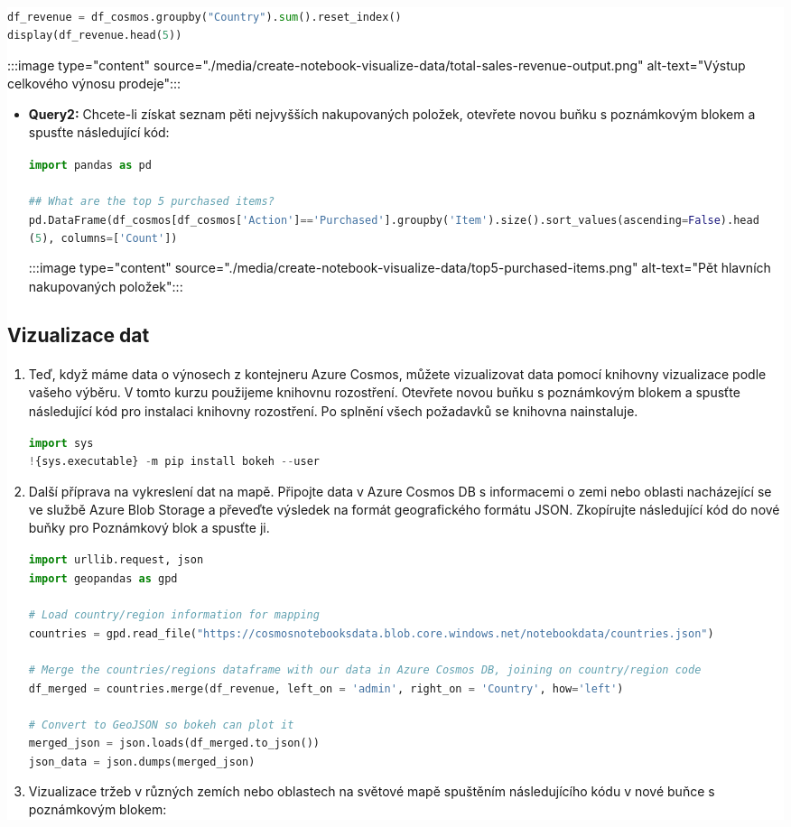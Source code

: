    ```python
   df_revenue = df_cosmos.groupby("Country").sum().reset_index()
   display(df_revenue.head(5))
   ```

   :::image type="content" source="./media/create-notebook-visualize-data/total-sales-revenue-output.png" alt-text="Výstup celkového výnosu prodeje":::

* **Query2:** Chcete-li získat seznam pěti nejvyšších nakupovaných položek, otevřete novou buňku s poznámkovým blokem a spusťte následující kód:

   ```python
   import pandas as pd

   ## What are the top 5 purchased items?
   pd.DataFrame(df_cosmos[df_cosmos['Action']=='Purchased'].groupby('Item').size().sort_values(ascending=False).head(5), columns=['Count'])
   ```

   :::image type="content" source="./media/create-notebook-visualize-data/top5-purchased-items.png" alt-text="Pět hlavních nakupovaných položek":::

## <a name="visualize-your-data"></a>Vizualizace dat  

1. Teď, když máme data o výnosech z kontejneru Azure Cosmos, můžete vizualizovat data pomocí knihovny vizualizace podle vašeho výběru. V tomto kurzu použijeme knihovnu rozostření. Otevřete novou buňku s poznámkovým blokem a spusťte následující kód pro instalaci knihovny rozostření. Po splnění všech požadavků se knihovna nainstaluje.

   ```python
   import sys
   !{sys.executable} -m pip install bokeh --user
   ```

1. Další příprava na vykreslení dat na mapě. Připojte data v Azure Cosmos DB s informacemi o zemi nebo oblasti nacházející se ve službě Azure Blob Storage a převeďte výsledek na formát geografického formátu JSON. Zkopírujte následující kód do nové buňky pro Poznámkový blok a spusťte ji.

   ```python
   import urllib.request, json
   import geopandas as gpd

   # Load country/region information for mapping
   countries = gpd.read_file("https://cosmosnotebooksdata.blob.core.windows.net/notebookdata/countries.json")

   # Merge the countries/regions dataframe with our data in Azure Cosmos DB, joining on country/region code
   df_merged = countries.merge(df_revenue, left_on = 'admin', right_on = 'Country', how='left')

   # Convert to GeoJSON so bokeh can plot it
   merged_json = json.loads(df_merged.to_json())
   json_data = json.dumps(merged_json)
   ```

1. Vizualizace tržeb v různých zemích nebo oblastech na světové mapě spuštěním následujícího kódu v nové buňce s poznámkovým blokem:
